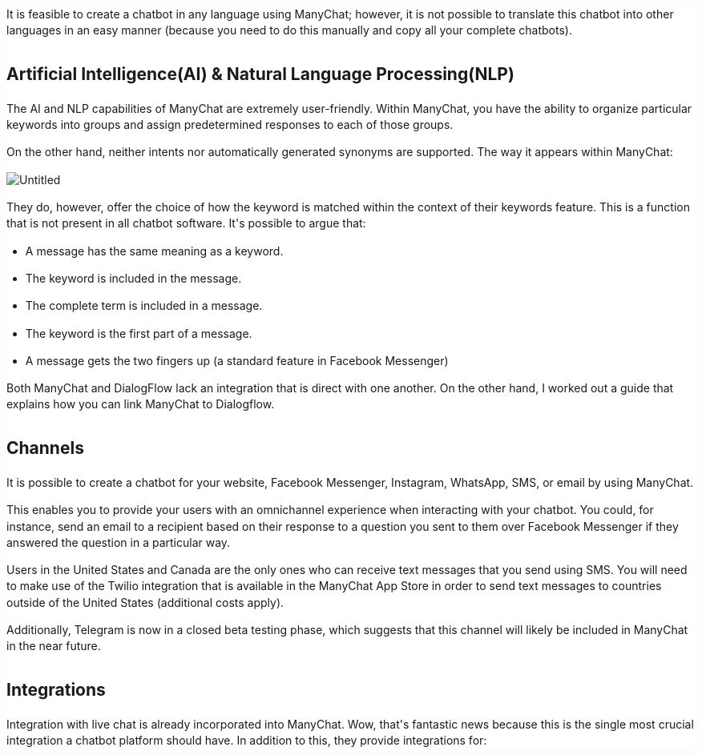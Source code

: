 It is feasible to create a chatbot in any language using ManyChat; however, it is not possible to translate this chatbot into other languages in an easy manner (because you need to do this manually and copy all your complete chatbots).

## Artificial Intelligence(AI) & Natural Language Processing(NLP)

The AI and NLP capabilities of ManyChat are extremely user-friendly. Within ManyChat, you have the ability to organize particular keywords into groups and assign predetermined responses to each of those groups.

On the other hand, neither intents nor automatically generated synonyms are supported. The way it appears within ManyChat:

![Untitled](https://raw.githubusercontent.com/devinschumacher/uploads/main/images/Untitled-15.png)

They do, however, offer the choice of how the keyword is matched within the context of their keywords feature. This is a function that is not present in all chatbot software. It's possible to argue that:

- A message has the same meaning as a keyword.

- The keyword is included in the message.

- The complete term is included in a message.

- The keyword is the first part of a message.

- A message gets the two fingers up (a standard feature in Facebook Messenger)

Both ManyChat and DialogFlow lack an integration that is direct with one another. On the other hand, I worked out a guide that explains how you can link ManyChat to Dialogflow.

## Channels

It is possible to create a chatbot for your website, Facebook Messenger, Instagram, WhatsApp, SMS, or email by using ManyChat.

This enables you to provide your users with an omnichannel experience when interacting with your chatbot. You could, for instance, send an email to a recipient based on their response to a question you sent to them over Facebook Messenger if they answered the question in a particular way.

Users in the United States and Canada are the only ones who can receive text messages that you send using SMS. You will need to make use of the Twilio integration that is available in the ManyChat App Store in order to send text messages to countries outside of the United States (additional costs apply).

Additionally, Telegram is now in a closed beta testing phase, which suggests that this channel will likely be included in ManyChat in the near future.

## Integrations

Integration with live chat is already incorporated into ManyChat. Wow, that's fantastic news because this is the single most crucial integration a chatbot platform should have. In addition to this, they provide integrations for:
